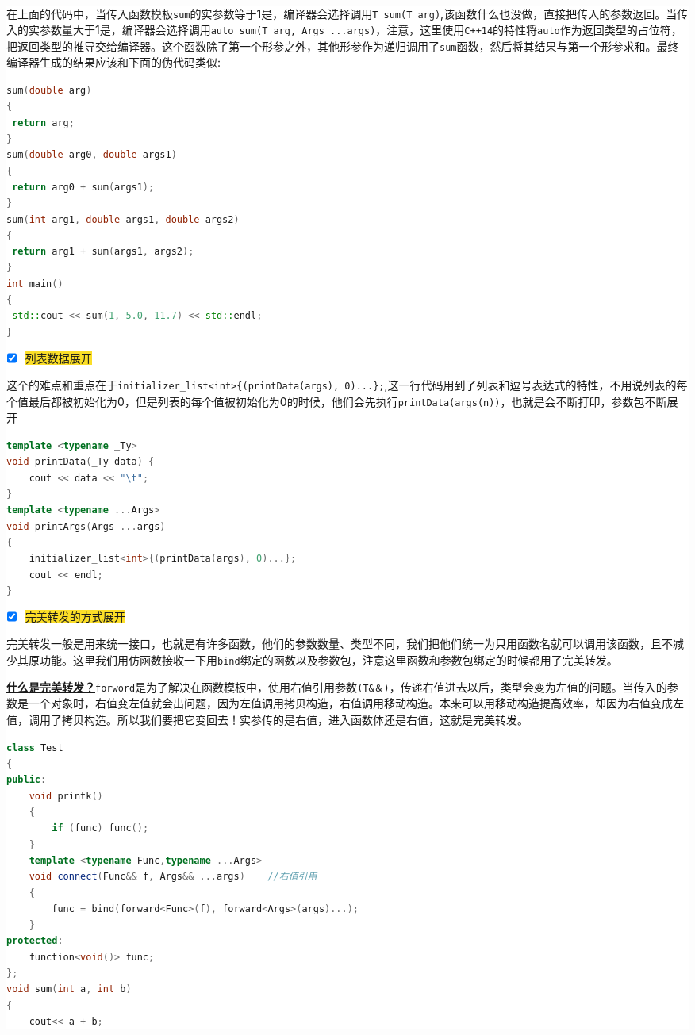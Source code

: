 在上面的代码中，当传入函数模板`sum`的实参数等于1是，编译器会选择调用`T sum(T arg)`,该函数什么也没做，直接把传入的参数返回。当传入的实参数量大于1是，编译器会选择调用`auto sum(T arg, Args ...args)`，注意，这里使用`C++14`的特性将`auto`作为返回类型的占位符，把返回类型的推导交给编译器。这个函数除了第一个形参之外，其他形参作为递归调用了`sum`函数，然后将其结果与第一个形参求和。最终编译器生成的结果应该和下面的伪代码类似:

```cpp
sum(double arg)
{
 return arg;
}
sum(double arg0, double args1)
{
 return arg0 + sum(args1);
}
sum(int arg1, double args1, double args2)
{
 return arg1 + sum(args1, args2);
}
int main()
{
 std::cout << sum(1, 5.0, 11.7) << std::endl;
}
```

- [x] <font style="background-color:#FBDE28;">列表数据展开</font>

这个的难点和重点在于`initializer_list<int>{(printData(args), 0)...};`,这一行代码用到了列表和逗号表达式的特性，不用说列表的每个值最后都被初始化为0，但是列表的每个值被初始化为0的时候，他们会先执行`printData(args(n))`，也就是会不断打印，参数包不断展开

```cpp
template <typename _Ty>
void printData(_Ty data) {
    cout << data << "\t";
}
template <typename ...Args>
void printArgs(Args ...args)
{
    initializer_list<int>{(printData(args), 0)...};
    cout << endl;
}
```

- [x] <font style="background-color:#FBDE28;">完美转发的方式展开</font>

完美转发一般是用来统一接口，也就是有许多函数，他们的参数数量、类型不同，我们把他们统一为只用函数名就可以调用该函数，且不减少其原功能。这里我们用仿函数接收一下用`bind`绑定的函数以及参数包，注意这里函数和参数包绑定的时候都用了完美转发。

**<u>什么是完美转发？</u>**`forword`是为了解决在函数模板中，使用右值引用参数`(T&＆)`，传递右值进去以后，类型会变为左值的问题。当传入的参数是一个对象时，右值变左值就会出问题，因为左值调用拷贝构造，右值调用移动构造。本来可以用移动构造提高效率，却因为右值变成左值，调用了拷贝构造。所以我们要把它变回去！实参传的是右值，进入函数体还是右值，这就是完美转发。

```cpp
class Test 
{
public:
	void printk() 
	{
		if (func) func();
	}
	template <typename Func,typename ...Args>
	void connect(Func&& f, Args&& ...args)    //右值引用
	{
		func = bind(forward<Func>(f), forward<Args>(args)...);
	}
protected:
	function<void()> func;
};
void sum(int a, int b) 
{
	cout<< a + b;
```